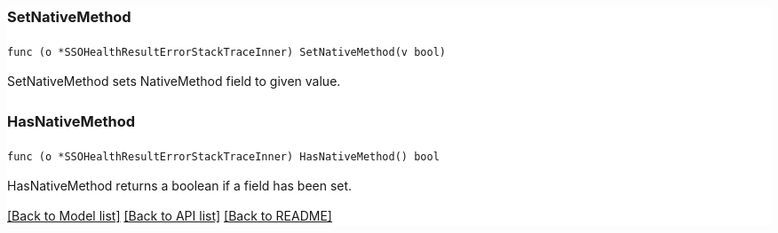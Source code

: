 ### SetNativeMethod

`func (o *SSOHealthResultErrorStackTraceInner) SetNativeMethod(v bool)`

SetNativeMethod sets NativeMethod field to given value.

### HasNativeMethod

`func (o *SSOHealthResultErrorStackTraceInner) HasNativeMethod() bool`

HasNativeMethod returns a boolean if a field has been set.


[[Back to Model list]](../README.md#documentation-for-models) [[Back to API list]](../README.md#documentation-for-api-endpoints) [[Back to README]](../README.md)


